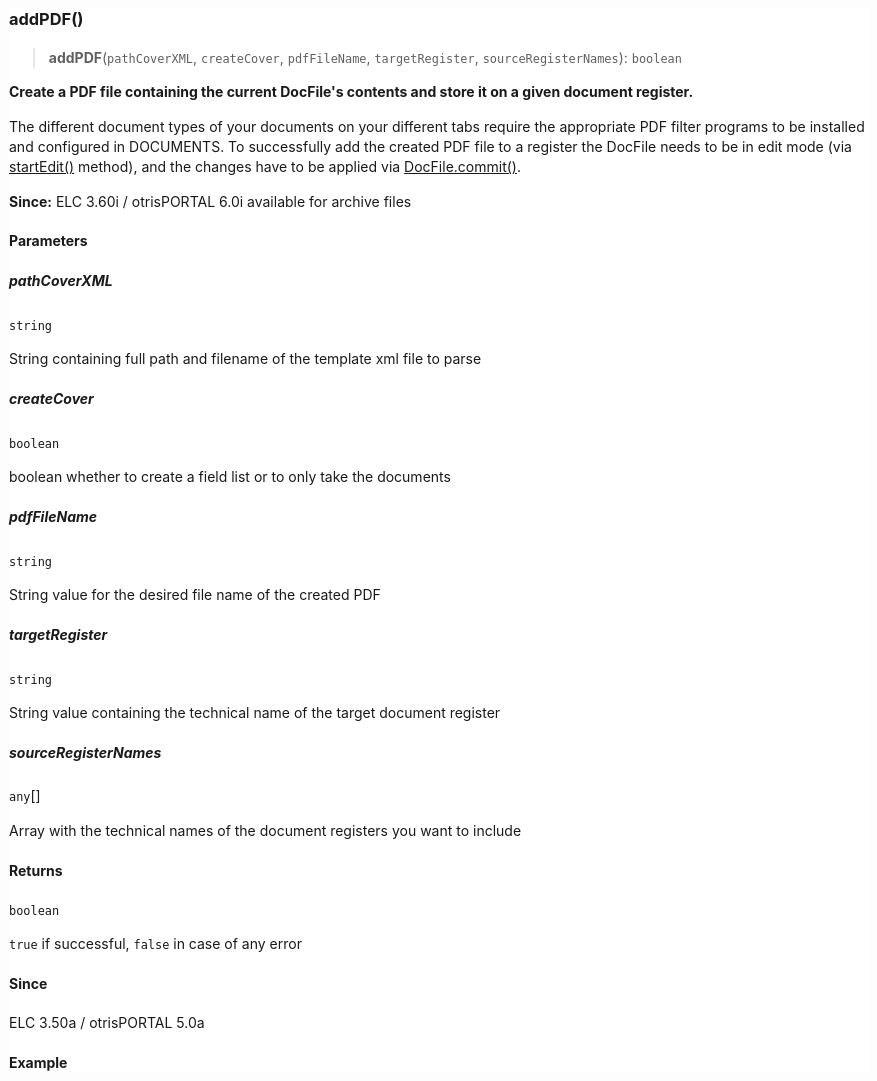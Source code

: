 ### addPDF()

> **addPDF**(`pathCoverXML`, `createCover`, `pdfFileName`, `targetRegister`, `sourceRegisterNames`): `boolean`

**Create a PDF file containing the current DocFile's contents and store it on a given document register.**  

The different document types of your documents on your different tabs require the appropriate PDF filter programs to be installed and configured in DOCUMENTS. 
To successfully add the created PDF file to a register the DocFile needs to be in edit mode (via [startEdit()](#startedit) method), 
and the changes have to be applied via [DocFile.commit()](#commit).  
  
**Since:** ELC 3.60i / otrisPORTAL 6.0i available for archive files

#### Parameters

##### pathCoverXML

`string`

String containing full path and filename of the template xml file to parse

##### createCover

`boolean`

boolean whether to create a field list or to only take the documents

##### pdfFileName

`string`

String value for the desired file name of the created PDF

##### targetRegister

`string`

String value containing the technical name of the target document register

##### sourceRegisterNames

`any`[]

Array with the technical names of the document registers you want to include

#### Returns

`boolean`

`true` if successful, `false` in case of any error

#### Since

ELC 3.50a / otrisPORTAL 5.0a

#### Example
